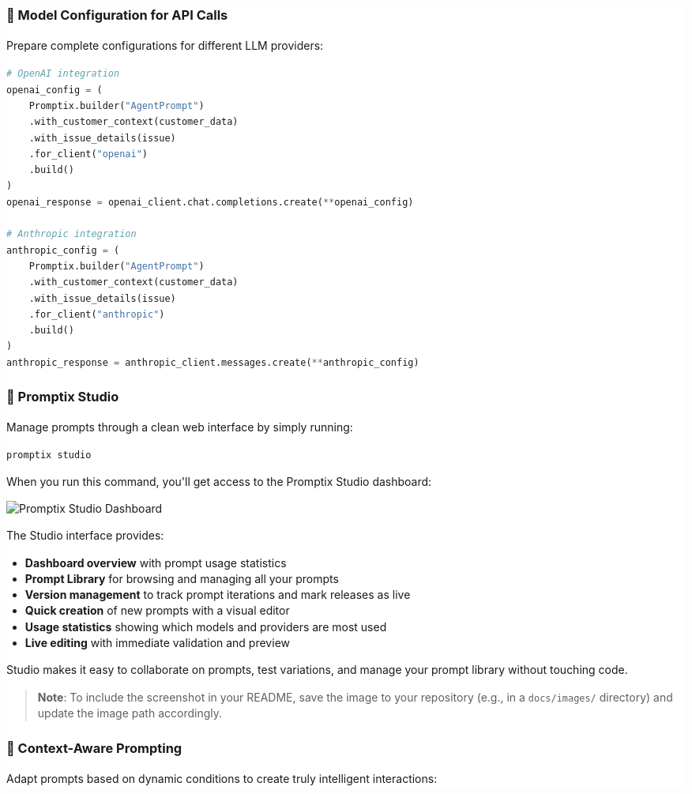 ### 🤖 Model Configuration for API Calls
Prepare complete configurations for different LLM providers:

```python
# OpenAI integration
openai_config = (
    Promptix.builder("AgentPrompt")
    .with_customer_context(customer_data)
    .with_issue_details(issue)
    .for_client("openai")
    .build()
)
openai_response = openai_client.chat.completions.create(**openai_config)

# Anthropic integration
anthropic_config = (
    Promptix.builder("AgentPrompt")
    .with_customer_context(customer_data)
    .with_issue_details(issue)
    .for_client("anthropic")
    .build()
)
anthropic_response = anthropic_client.messages.create(**anthropic_config)
```

### 🎨 Promptix Studio
Manage prompts through a clean web interface by simply running:

```bash
promptix studio
```

When you run this command, you'll get access to the Promptix Studio dashboard:

![Promptix Studio Dashboard](https://raw.githubusercontent.com/Nisarg38/promptix-python/refs/heads/main/docs/images/promptix-studio-dashboard.png)

The Studio interface provides:

- **Dashboard overview** with prompt usage statistics
- **Prompt Library** for browsing and managing all your prompts
- **Version management** to track prompt iterations and mark releases as live
- **Quick creation** of new prompts with a visual editor
- **Usage statistics** showing which models and providers are most used
- **Live editing** with immediate validation and preview

Studio makes it easy to collaborate on prompts, test variations, and manage your prompt library without touching code.

> **Note**: To include the screenshot in your README, save the image to your repository (e.g., in a `docs/images/` directory) and update the image path accordingly.

### 🧠 Context-Aware Prompting
Adapt prompts based on dynamic conditions to create truly intelligent interactions:
